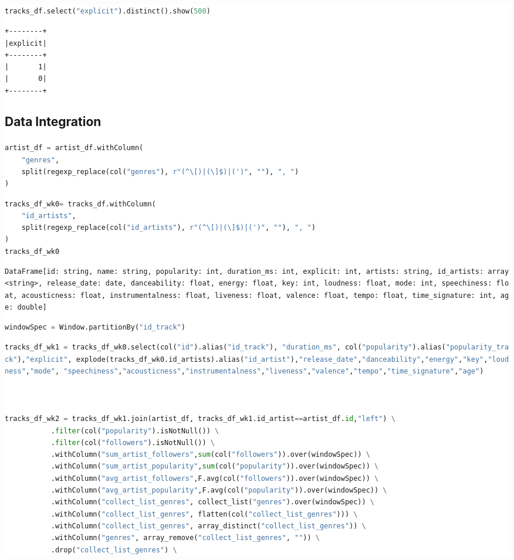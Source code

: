 
```python
tracks_df.select("explicit").distinct().show(500)
```

    +--------+
    |explicit|
    +--------+
    |       1|
    |       0|
    +--------+
    
    

## Data Integration


```python
artist_df = artist_df.withColumn(
    "genres",
    split(regexp_replace(col("genres"), r"(^\[)|(\]$)|(')", ""), ", ")
)
```


```python
tracks_df_wk0= tracks_df.withColumn(
    "id_artists",
    split(regexp_replace(col("id_artists"), r"(^\[)|(\]$)|(')", ""), ", ")
)
tracks_df_wk0
```




    DataFrame[id: string, name: string, popularity: int, duration_ms: int, explicit: int, artists: string, id_artists: array<string>, release_date: date, danceability: float, energy: float, key: int, loudness: float, mode: int, speechiness: float, acousticness: float, instrumentalness: float, liveness: float, valence: float, tempo: float, time_signature: int, age: double]




```python
windowSpec = Window.partitionBy("id_track") 
```


```python
tracks_df_wk1 = tracks_df_wk0.select(col("id").alias("id_track"), "duration_ms", col("popularity").alias("popularity_track"),"explicit", explode(tracks_df_wk0.id_artists).alias("id_artist"),"release_date","danceability","energy","key","loudness","mode", "speechiness","acousticness","instrumentalness","liveness","valence","tempo","time_signature","age")



tracks_df_wk2 = tracks_df_wk1.join(artist_df, tracks_df_wk1.id_artist==artist_df.id,"left") \
           .filter(col("popularity").isNotNull()) \
           .filter(col("followers").isNotNull()) \
           .withColumn("sum_artist_followers",sum(col("followers")).over(windowSpec)) \
           .withColumn("sum_artist_popularity",sum(col("popularity")).over(windowSpec)) \
           .withColumn("avg_artist_followers",F.avg(col("followers")).over(windowSpec)) \
           .withColumn("avg_artist_popularity",F.avg(col("popularity")).over(windowSpec)) \
           .withColumn("collect_list_genres", collect_list("genres").over(windowSpec)) \
           .withColumn("collect_list_genres", flatten(col("collect_list_genres"))) \
           .withColumn("collect_list_genres", array_distinct("collect_list_genres")) \
           .withColumn("genres", array_remove("collect_list_genres", "")) \
           .drop("collect_list_genres") \
```